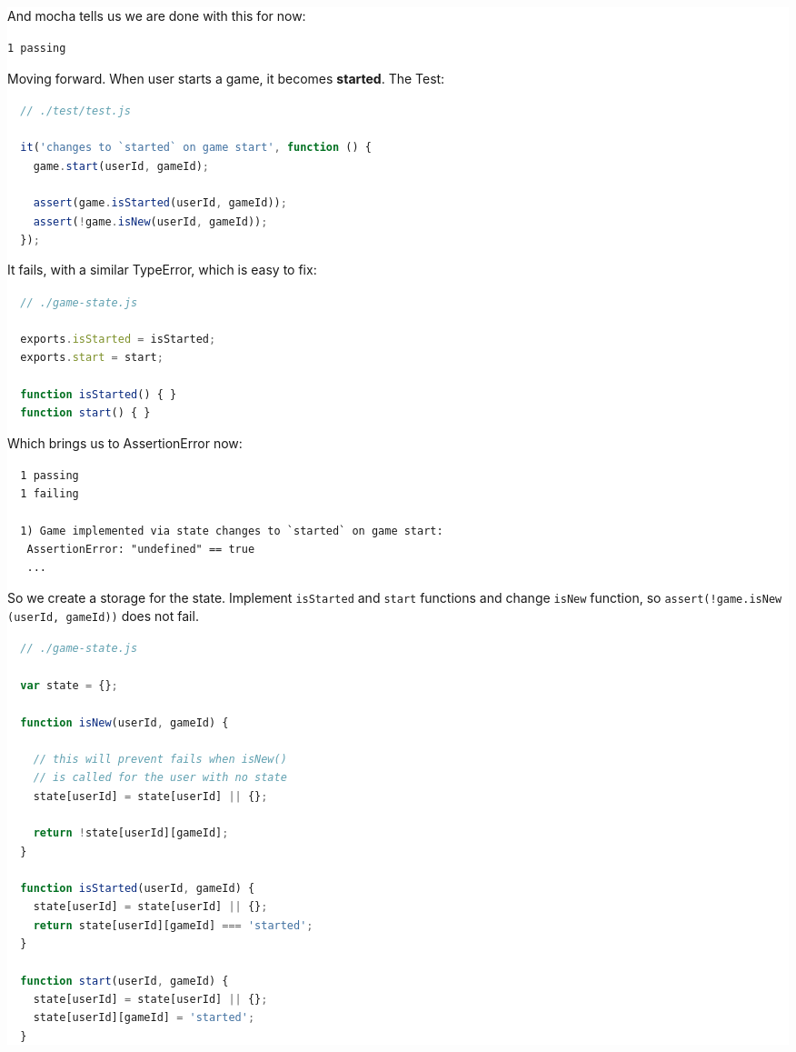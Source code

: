 And mocha tells us we are done with this for now:

    1 passing


Moving forward. When user starts a game, it becomes **started**.
The Test:

```javascript
  // ./test/test.js

  it('changes to `started` on game start', function () {
    game.start(userId, gameId);

    assert(game.isStarted(userId, gameId));
    assert(!game.isNew(userId, gameId));
  });

```

It fails, with a similar TypeError, which is easy to fix:

```javascript
  // ./game-state.js

  exports.isStarted = isStarted;
  exports.start = start;

  function isStarted() { }
  function start() { }
```

Which brings us to AssertionError now:

      1 passing
      1 failing

      1) Game implemented via state changes to `started` on game start:
       AssertionError: "undefined" == true
       ...


So we create a storage for the state. Implement `isStarted` and `start`
functions and change `isNew` function, so
`assert(!game.isNew(userId, gameId))` does not fail.

```javascript
  // ./game-state.js

  var state = {};

  function isNew(userId, gameId) {

    // this will prevent fails when isNew()
    // is called for the user with no state
    state[userId] = state[userId] || {};

    return !state[userId][gameId];
  }

  function isStarted(userId, gameId) {
    state[userId] = state[userId] || {};
    return state[userId][gameId] === 'started';
  }

  function start(userId, gameId) {
    state[userId] = state[userId] || {};
    state[userId][gameId] = 'started';
  }
```


[code]: https://github.com/filipovskii/filipovskii.github.io/tree/article/tdd-state-vs-history/src/contents/articles/tdd-state-vs-history/code
[express]: https://github.com/visionmedia/express/tree/master/test
[TDD]: http://en.wikipedia.org/wiki/Test-driven_development
[Kent Beck]: http://www.amazon.com/Test-Driven-Development-By-Example/dp/0321146530/ref=sr_1_1?ie=UTF8&qid=1378370467&sr=8-1&keywords=kent+beck+test+driven+development+by+example
[mocha]: http://mocha.com
[node]: http://nodejs.org/
[q]: https://github.com/kriskowal/q/tree/master/spec
[underscore test]: https://github.com/jashkenas/underscore/tree/master/test
[underscore]: http://underscorejs.org/